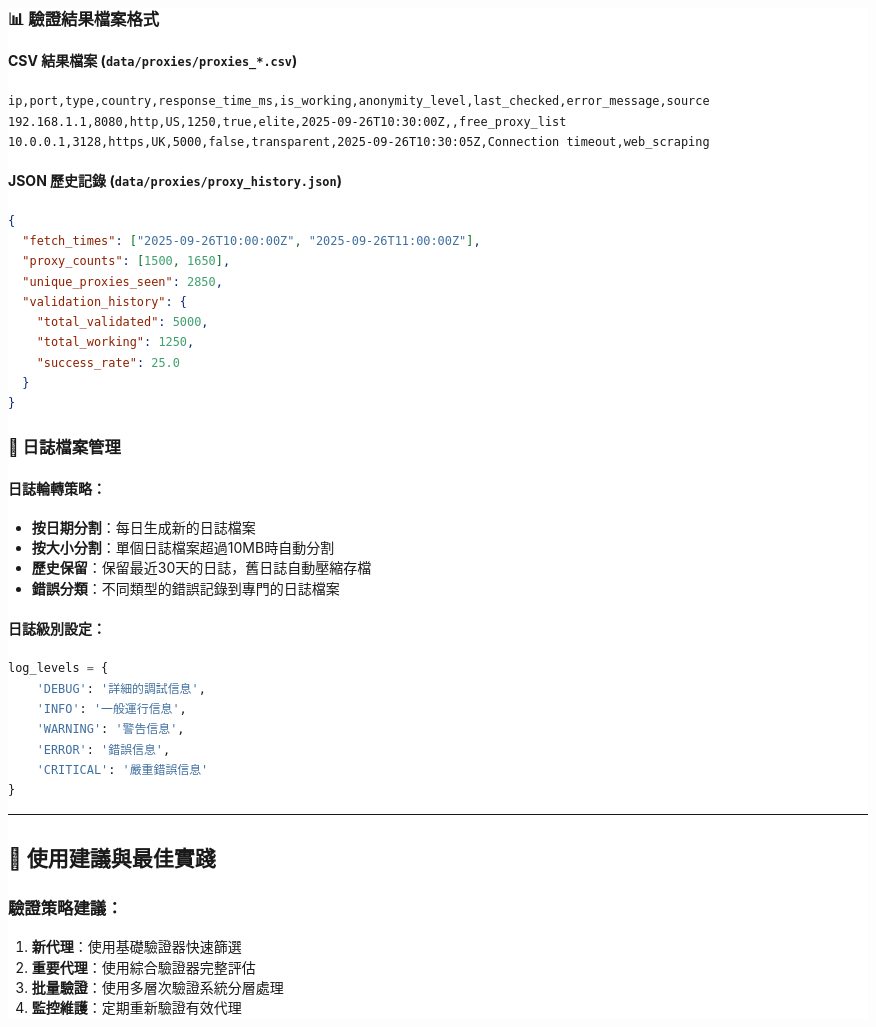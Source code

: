 ### 📊 驗證結果檔案格式

#### CSV 結果檔案 (`data/proxies/proxies_*.csv`)
```csv
ip,port,type,country,response_time_ms,is_working,anonymity_level,last_checked,error_message,source
192.168.1.1,8080,http,US,1250,true,elite,2025-09-26T10:30:00Z,,free_proxy_list
10.0.0.1,3128,https,UK,5000,false,transparent,2025-09-26T10:30:05Z,Connection timeout,web_scraping
```

#### JSON 歷史記錄 (`data/proxies/proxy_history.json`)
```json
{
  "fetch_times": ["2025-09-26T10:00:00Z", "2025-09-26T11:00:00Z"],
  "proxy_counts": [1500, 1650],
  "unique_proxies_seen": 2850,
  "validation_history": {
    "total_validated": 5000,
    "total_working": 1250,
    "success_rate": 25.0
  }
}
```

### 📝 日誌檔案管理

#### 日誌輪轉策略：
- **按日期分割**：每日生成新的日誌檔案
- **按大小分割**：單個日誌檔案超過10MB時自動分割
- **歷史保留**：保留最近30天的日誌，舊日誌自動壓縮存檔
- **錯誤分類**：不同類型的錯誤記錄到專門的日誌檔案

#### 日誌級別設定：
```python
log_levels = {
    'DEBUG': '詳細的調試信息',
    'INFO': '一般運行信息', 
    'WARNING': '警告信息',
    'ERROR': '錯誤信息',
    'CRITICAL': '嚴重錯誤信息'
}
```

---

## 🔧 使用建議與最佳實踐

### 驗證策略建議：
1. **新代理**：使用基礎驗證器快速篩選
2. **重要代理**：使用綜合驗證器完整評估
3. **批量驗證**：使用多層次驗證系統分層處理
4. **監控維護**：定期重新驗證有效代理
